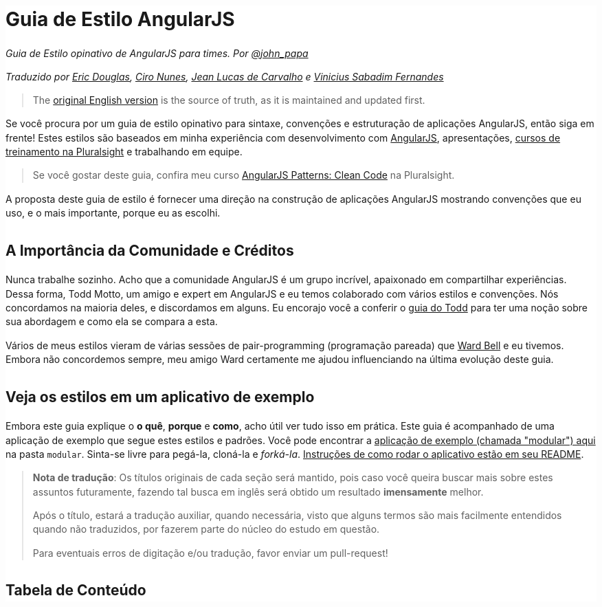 # Guia de Estilo AngularJS

*Guia de Estilo opinativo de AngularJS para times. Por [@john_papa](//twitter.com/john_papa)*

*Traduzido por [Eric Douglas](https://github.com/ericdouglas), [Ciro Nunes](https://github.com/cironunes), [Jean Lucas de Carvalho](https://github.com/jlcarvalho) e [Vinicius Sabadim Fernandes](https://github.com/vinicius-sabadim)*

>The [original English version](http://jpapa.me/ngstyles) is the source of truth, as it is maintained and updated first.

Se você procura por um guia de estilo opinativo para sintaxe, convenções e estruturação de aplicações AngularJS, então siga em frente! Estes estilos são baseados em minha experiência com desenvolvimento com [AngularJS](//angularjs.org), apresentações, [cursos de treinamento na Pluralsight](http://pluralsight.com/training/Authors/Details/john-papa) e trabalhando em equipe.

> Se você gostar deste guia, confira meu curso [AngularJS Patterns: Clean Code](http://jpapa.me/ngclean) na Pluralsight.

A proposta deste guia de estilo é fornecer uma direção na construção de aplicações AngularJS mostrando convenções que eu uso, e o mais importante, porque eu as escolhi.

## A Importância da Comunidade e Créditos

Nunca trabalhe sozinho. Acho que a comunidade AngularJS é um grupo incrível, apaixonado em compartilhar experiências. Dessa forma, Todd Motto, um amigo e expert em AngularJS e eu temos colaborado com vários estilos e convenções. Nós concordamos na maioria deles, e discordamos em alguns. Eu encorajo você a conferir o [guia do Todd](https://github.com/toddmotto/angularjs-styleguide) para ter uma noção sobre sua abordagem e como ela se compara a esta.

Vários de meus estilos vieram de várias sessões de pair-programming (programação pareada) que [Ward Bell](http://twitter.com/wardbell) e eu tivemos. Embora não concordemos sempre, meu amigo Ward certamente me ajudou influenciando na última evolução deste guia.

## Veja os estilos em um aplicativo de exemplo

Embora este guia explique o **o quê**, **porque** e **como**, acho útil ver tudo isso em prática. Este guia é acompanhado de uma aplicação de exemplo que segue estes estilos e padrões. Você pode encontrar a [aplicação de exemplo (chamada "modular") aqui](https://github.com/johnpapa/ng-demos) na pasta `modular`. Sinta-se livre para pegá-la, cloná-la e *forká-la*. [Instruções de como rodar o aplicativo estão em seu README](https://github.com/johnpapa/ng-demos/tree/master/modular).

> **Nota de tradução**: Os títulos originais de cada seção será mantido, pois caso você queira buscar mais sobre estes assuntos futuramente, fazendo tal busca em inglês será obtido um resultado **imensamente** melhor. 
>
> Após o título, estará a tradução auxiliar, quando necessária, visto que alguns termos são mais facilmente entendidos quando não traduzidos, por fazerem parte do núcleo do estudo em questão.
>
> Para eventuais erros de digitação e/ou tradução, favor enviar um pull-request! 

## Tabela de Conteúdo
